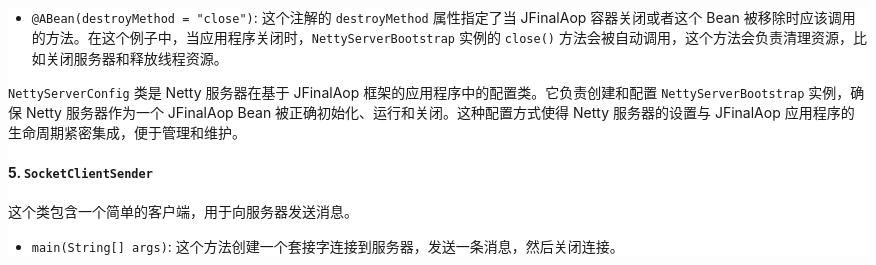 - `@ABean(destroyMethod = "close")`: 这个注解的 `destroyMethod` 属性指定了当 JFinalAop 容器关闭或者这个 Bean 被移除时应该调用的方法。在这个例子中，当应用程序关闭时，`NettyServerBootstrap` 实例的 `close()` 方法会被自动调用，这个方法会负责清理资源，比如关闭服务器和释放线程资源。

`NettyServerConfig` 类是 Netty 服务器在基于 JFinalAop 框架的应用程序中的配置类。它负责创建和配置 `NettyServerBootstrap` 实例，确保 Netty 服务器作为一个 JFinalAop Bean 被正确初始化、运行和关闭。这种配置方式使得 Netty 服务器的设置与 JFinalAop 应用程序的生命周期紧密集成，便于管理和维护。

#### 5. `SocketClientSender`

这个类包含一个简单的客户端，用于向服务器发送消息。

- `main(String[] args)`: 这个方法创建一个套接字连接到服务器，发送一条消息，然后关闭连接。
